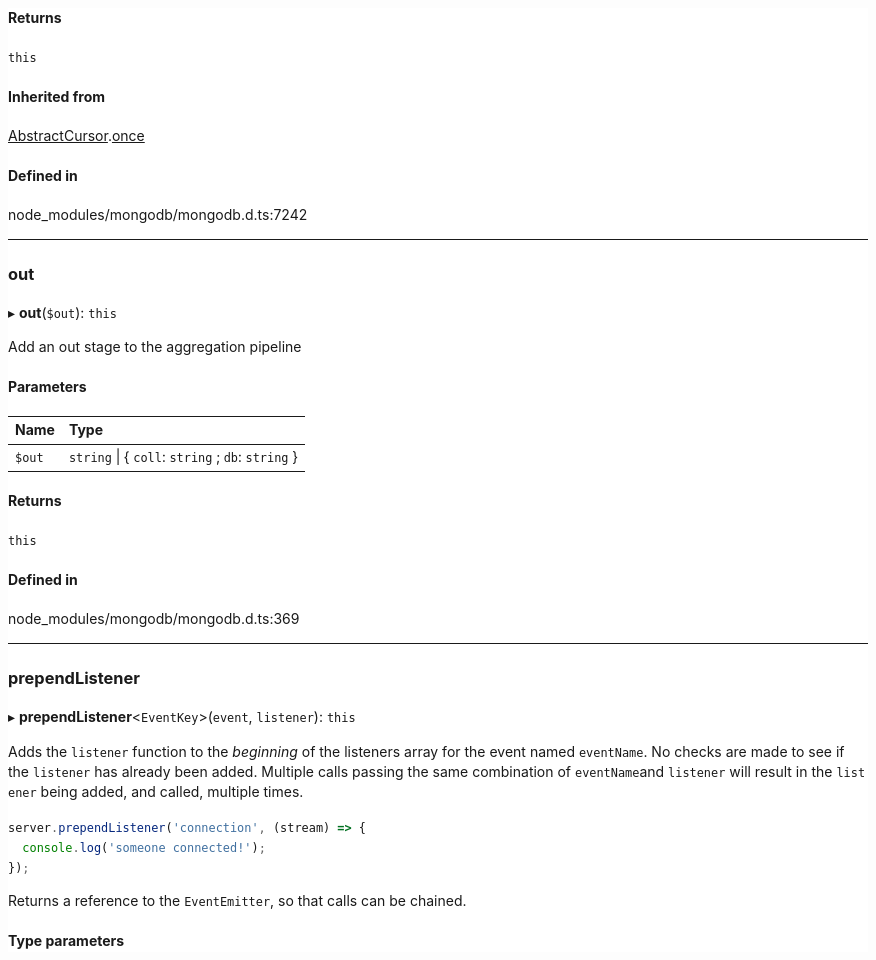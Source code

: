 #### Returns

`this`

#### Inherited from

[AbstractCursor](internal_._Z__mongo_baseOps_node_modules_mongodb_mongodb_.AbstractCursor.md).[once](internal_._Z__mongo_baseOps_node_modules_mongodb_mongodb_.AbstractCursor.md#once)

#### Defined in

node_modules/mongodb/mongodb.d.ts:7242

___

### out

▸ **out**(`$out`): `this`

Add an out stage to the aggregation pipeline

#### Parameters

| Name | Type |
| :------ | :------ |
| `$out` | `string` \| \{ `coll`: `string` ; `db`: `string`  } |

#### Returns

`this`

#### Defined in

node_modules/mongodb/mongodb.d.ts:369

___

### prependListener

▸ **prependListener**\<`EventKey`\>(`event`, `listener`): `this`

Adds the `listener` function to the _beginning_ of the listeners array for the
event named `eventName`. No checks are made to see if the `listener` has
already been added. Multiple calls passing the same combination of `eventName`and `listener` will result in the `listener` being added, and called, multiple
times.

```js
server.prependListener('connection', (stream) => {
  console.log('someone connected!');
});
```

Returns a reference to the `EventEmitter`, so that calls can be chained.

#### Type parameters
